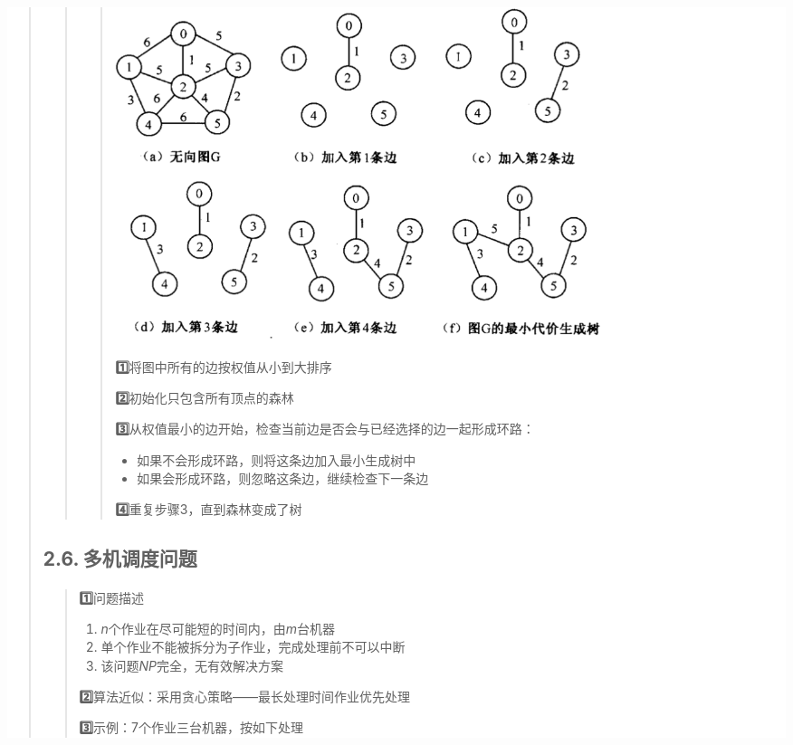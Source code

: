 > > > <img src="https://raw.githubusercontent.com/DANNHIROAKI/New-Picture-Bed/main/img/image-20231210184258548.png" alt="image-20231210184258548" style="zoom: 67%;" />  
> > >
> > > **1️⃣**将图中所有的边按权值从小到大排序
> > >
> > > **2️⃣**初始化只包含所有顶点的森林
> > >
> > > **3️⃣**从权值最小的边开始，检查当前边是否会与已经选择的边一起形成环路：
> > >
> > > - 如果不会形成环路，则将这条边加入最小生成树中
> > > - 如果会形成环路，则忽略这条边，继续检查下一条边
> > >
> > > **4️⃣**重复步骤3，直到森林变成了树
>
> ## 2.6. 多机调度问题
>
> > **1️⃣**问题描述
> >
> > 1. $n$个作业在尽可能短的时间内，由$m$台机器
> > 2. 单个作业不能被拆分为子作业，完成处理前不可以中断
> > 3. 该问题$NP$完全，无有效解决方案
> >
> > **2️⃣**算法近似：采用贪心策略——最长处理时间作业优先处理
> >
> > **3️⃣**示例：7个作业三台机器，按如下处理
> >